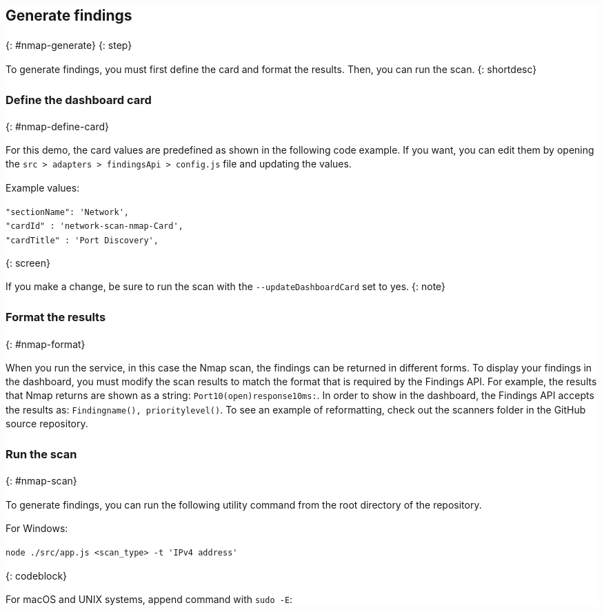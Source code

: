 

## Generate findings
{: #nmap-generate}
{: step}

To generate findings, you must first define the card and format the results. Then, you can run the scan.
{: shortdesc}


### Define the dashboard card
{: #nmap-define-card}

For this demo, the card values are predefined as shown in the following code example. If you want, you can edit them by opening the `src > adapters > findingsApi > config.js` file and updating the values.

Example values:

```
"sectionName": 'Network',
"cardId" : 'network-scan-nmap-Card',
"cardTitle" : 'Port Discovery',
```
{: screen}

If you make a change, be sure to run the scan with the `--updateDashboardCard` set to yes. 
{: note}


### Format the results
{: #nmap-format}

When you run the service, in this case the Nmap scan, the findings can be returned in different forms. To display your findings in the dashboard, you must modify the scan results to match the format that is required by the Findings API. For example, the results that Nmap returns are shown as a string: `Port10(open)response10ms:`. In order to show in the dashboard, the Findings API accepts the results as: `Findingname(), prioritylevel()`. To see an example of reformatting, check out the scanners folder in the GitHub source repository.


### Run the scan
{: #nmap-scan}

To generate findings, you can run the following utility command from the root directory of the repository.

For Windows:

```
node ./src/app.js <scan_type> -t 'IPv4 address'
```
{: codeblock}

For macOS and UNIX systems, append command with `sudo -E`:
